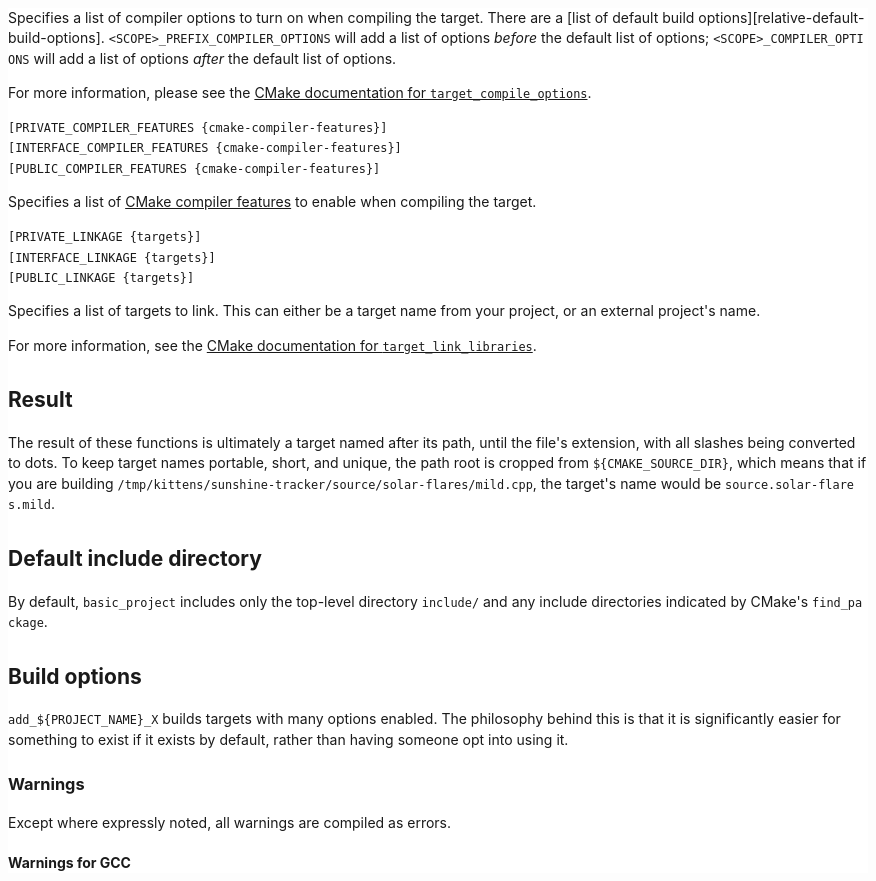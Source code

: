 Specifies a list of compiler options to turn on when compiling the target. There are a [list of
default build options][relative-default-build-options]. `<SCOPE>_PREFIX_COMPILER_OPTIONS` will add
a list of options _before_ the default list of options; `<SCOPE>_COMPILER_OPTIONS` will add a list
of options _after_ the default list of options.

For more information, please see the [CMake documentation for
`target_compile_options`][cmake-target-compile-options].

```
[PRIVATE_COMPILER_FEATURES {cmake-compiler-features}]
[INTERFACE_COMPILER_FEATURES {cmake-compiler-features}]
[PUBLIC_COMPILER_FEATURES {cmake-compiler-features}]
```

Specifies a list of [CMake compiler features][cmake-target-compile-features] to enable when
compiling the target.

```
[PRIVATE_LINKAGE {targets}]
[INTERFACE_LINKAGE {targets}]
[PUBLIC_LINKAGE {targets}]
```

Specifies a list of targets to link. This can either be a target name from your project, or an
external project's name.

For more information, see the [CMake documentation for `target_link_libraries`][cmake-target-link-libraries].

## Result

The result of these functions is ultimately a target named after its path, until the file's
extension, with all slashes being converted to dots. To keep target names portable, short, and
unique, the path root is cropped from `${CMAKE_SOURCE_DIR}`, which means that if you are building
`/tmp/kittens/sunshine-tracker/source/solar-flares/mild.cpp`, the target's name would be
`source.solar-flares.mild`.

## Default include directory

By default, `basic_project` includes only the top-level directory `include/` and any include
directories indicated by CMake's `find_package`.

## Build options

`add_${PROJECT_NAME}_X` builds targets with many options enabled. The philosophy behind this is that
it is significantly easier for something to exist if it exists by default, rather than having
someone opt into using it.

### Warnings

Except where expressly noted, all warnings are compiled as errors.

#### Warnings for GCC


[basic-project-code-coverage]: https://www.cjdb.com.au/404.html
[basic-project-sanitizers]: https://www.cjdb.com.au/404.html
[cmake-add-library-normal-libraries]: https://cmake.org/cmake/help/latest/command/add_library.html#normal-libraries
[cmake-add-library-object-libraries]: https://cmake.org/cmake/help/latest/command/add_library.html#object-libraries
[cmake-target-compile-definitions]: https://cmake.org/cmake/help/latest/command/target_compile_definitions.html
[cmake-target-compile-features]: https://cmake.org/cmake/help/latest/command/target_compile_features.html
[cmake-target-compile-options]: https://cmake.org/cmake/help/latest/command/target_compile_options.html
[cmake-target-include-directories]: https://cmake.org/cmake/help/latest/command/target_include_directories.html
[cmake-target-link-libraries]: https://cmake.org/cmake/help/v3.0/command/target_link_libraries.html
[gcc-5-instrumentation]: https://gcc.gnu.org/onlinedocs/gcc-5.5.0/gcc/Instrumentation-Options.html
[gcc-6-instrumentation]: https://gcc.gnu.org/onlinedocs/gcc-6.5.0/gcc/Instrumentation-Options.html
[gcc-7-instrumentation]: https://gcc.gnu.org/onlinedocs/gcc-7.4.0/gcc/Instrumentation-Options.html
[gcc-8-instrumentation]: https://gcc.gnu.org/onlinedocs/gcc-8.3.0/gcc/Instrumentation-Options.html
[gcc-5-warnings]: https://gcc.gnu.org/onlinedocs/gcc-5.5.0/gcc/Warning-Options.html
[gcc-6-warnings]: https://gcc.gnu.org/onlinedocs/gcc-6.5.0/gcc/Warning-Options.html
[gcc-7-warnings]: https://gcc.gnu.org/onlinedocs/gcc-7.4.0/gcc/Warning-Options.html
[gcc-8-warnings]: https://gcc.gnu.org/onlinedocs/gcc-8.3.0/gcc/Warning-Options.html
[gcc-visibility-support]: https://gcc.gnu.org/wiki/Visibility
[llvm-pedantic]: https://clang.llvm.org/docs/UsersManual.html#options-to-control-error-and-warning-messages
[llvm-stack-protector]: https://clang.llvm.org/docs/ClangCommandLineReference.html#cmdoption-clang-fstack-protector
[llvm-visibility]: https://clang.llvm.org/docs/LTOVisibility.html
[llvm-warnings]: https://clang.llvm.org/docs/DiagnosticsReference.html
[llvm-Weverything]: https://clang.llvm.org/docs/UsersManual.html#diagnostics-enable-everything
[llvm-Wno-unused-command-line-argument]: https://clang.llvm.org/docs/DiagnosticsReference.html#wunused-command-line-argument
[llvm-Wno-missing-prototypes]: https://clang.llvm.org/docs/DiagnosticsReference.html#wmissing-prototypes
[llvm-Wno-c++98-compat]: https://clang.llvm.org/docs/DiagnosticsReference.html#wc-98-compat
[llvm-Wno-c++98-compat-pedantic]: https://clang.llvm.org/docs/DiagnosticsReference.html#wc-98-compat-pedantic
[llvm-Wno-padded]: https://clang.llvm.org/docs/DiagnosticsReference.html#wpadded
[msvc-buffer-overflow-blog]: https://msdn.microsoft.com/en-us/magazine/mt814419.aspx
[msvc-GS]: https://docs.microsoft.com/en-us/cpp/build/reference/gs-buffer-security-check?view=vs-2017
[msvc-permissive]: https://docs.microsoft.com/en-us/cpp/build/reference/permissive-standards-conformance?view=vs-2017
[msvc-w4]: https://docs.microsoft.com/en-us/cpp/build/reference/compiler-option-warning-level?view=vs-2017
[msvc-w14242]: https://docs.microsoft.com/en-us/cpp/error-messages/compiler-warnings/compiler-warning-level-4-c4242?view=vs-2017
[msvc-w14254]: https://docs.microsoft.com/en-us/cpp/error-messages/compiler-warnings/compiler-warning-level-4-c4254?view=vs-2017
[msvc-w14263]: https://docs.microsoft.com/en-us/cpp/error-messages/compiler-warnings/compiler-warning-level-4-c4263?view=vs-2017
[msvc-w14265]: https://docs.microsoft.com/en-us/cpp/error-messages/compiler-warnings/compiler-warning-level-3-c4265?view=vs-2017
[msvc-w14287]: https://docs.microsoft.com/en-us/cpp/error-messages/compiler-warnings/compiler-warning-level-3-c4287?view=vs-2017
[msvc-we4289]: https://docs.microsoft.com/en-us/cpp/error-messages/compiler-warnings/compiler-warning-level-4-c4289?view=vs-2017
[msvc-w14296]: https://docs.microsoft.com/en-us/cpp/error-messages/compiler-warnings/compiler-warning-level-4-c4296?view=vs-2017
[msvc-w14311]: https://docs.microsoft.com/en-us/cpp/error-messages/compiler-warnings/compiler-warning-level-1-c4311?view=vs-2017
[msvc-w14545]: https://docs.microsoft.com/en-us/cpp/error-messages/compiler-warnings/compiler-warning-level-1-c4545?view=vs-2017
[msvc-w14546]: https://docs.microsoft.com/en-us/cpp/error-messages/compiler-warnings/compiler-warning-level-1-c4546?view=vs-2017
[msvc-w14547]: https://docs.microsoft.com/en-us/cpp/error-messages/compiler-warnings/compiler-warning-level-1-c4547?view=vs-2017
[msvc-w14549]: https://docs.microsoft.com/en-us/cpp/error-messages/compiler-warnings/compiler-warning-level-1-c4549?view=vs-2017
[msvc-w14555]: https://docs.microsoft.com/en-us/cpp/error-messages/compiler-warnings/compiler-warning-level-1-c4555?view=vs-2017
[msvc-w14619]: https://docs.microsoft.com/en-us/cpp/error-messages/compiler-warnings/compiler-warning-level-3-c4619?view=vs-2017
[msvc-w14640]: https://docs.microsoft.com/en-us/cpp/error-messages/compiler-warnings/compiler-warning-level-3-c4640?view=vs-2017
[msvc-w14826]: https://docs.microsoft.com/en-us/cpp/error-messages/compiler-warnings/compiler-warnings-c4800-through-c4999?view=vs-2017
[msvc-w14905]: https://docs.microsoft.com/en-us/cpp/error-messages/compiler-warnings/compiler-warning-level-1-c4905?view=vs-2017
[msvc-w14906]: https://docs.microsoft.com/en-us/cpp/error-messages/compiler-warnings/compiler-warning-level-1-c4906?view=vs-2017
[msvc-w14928]: https://docs.microsoft.com/en-us/cpp/error-messages/compiler-warnings/compiler-warning-level-1-c4928?view=vs-2017
[stack-overflow]: https://stackoverflow.com/questions/1629685/when-and-how-to-use-gccs-stack-protection-feature
[wiki-buffer-overflow-protection]: https://en.wikipedia.org/wiki/Buffer_overflow_protection